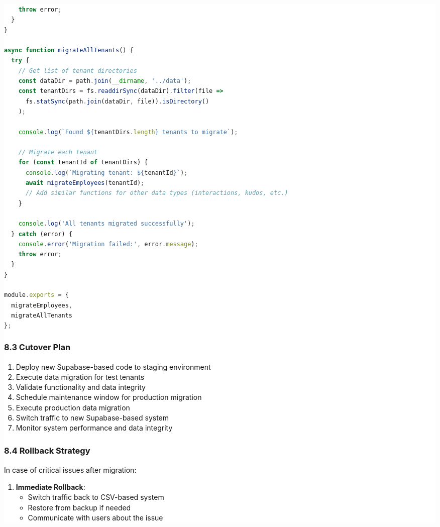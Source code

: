 ```javascript
    throw error;
  }
}

async function migrateAllTenants() {
  try {
    // Get list of tenant directories
    const dataDir = path.join(__dirname, '../data');
    const tenantDirs = fs.readdirSync(dataDir).filter(file => 
      fs.statSync(path.join(dataDir, file)).isDirectory()
    );
    
    console.log(`Found ${tenantDirs.length} tenants to migrate`);
    
    // Migrate each tenant
    for (const tenantId of tenantDirs) {
      console.log(`Migrating tenant: ${tenantId}`);
      await migrateEmployees(tenantId);
      // Add similar functions for other data types (interactions, kudos, etc.)
    }
    
    console.log('All tenants migrated successfully');
  } catch (error) {
    console.error('Migration failed:', error.message);
    throw error;
  }
}

module.exports = {
  migrateEmployees,
  migrateAllTenants
};
```

### 8.3 Cutover Plan
1. Deploy new Supabase-based code to staging environment
2. Execute data migration for test tenants
3. Validate functionality and data integrity
4. Schedule maintenance window for production migration
5. Execute production data migration
6. Switch traffic to new Supabase-based system
7. Monitor system performance and data integrity

### 8.4 Rollback Strategy
In case of critical issues after migration:

1. **Immediate Rollback**:
   - Switch traffic back to CSV-based system
   - Restore from backup if needed
   - Communicate with users about the issue
